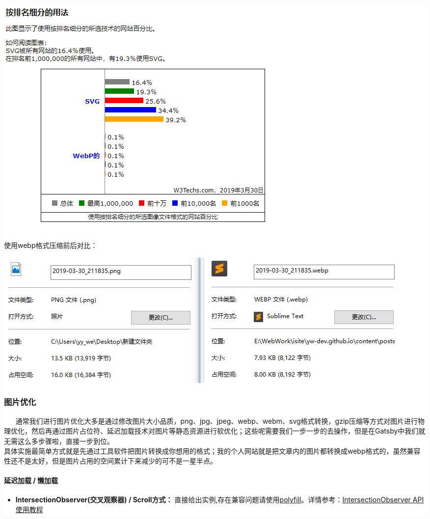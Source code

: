 ![w3techs2](w3techs2.webp)

使用webp格式压缩前后对比：

![w3techs2](2019-03-30_212811.webp)

### 图片优化

&nbsp;&nbsp;&nbsp;&nbsp;&nbsp;&nbsp;通常我们进行图片优化大多是通过修改图片大小品质，png、jpg、jpeg、webp、webm、svg格式转换，gzip压缩等方式对图片进行物理优化，然后再通过图片占位符、延迟加载技术对图片等静态资源进行软优化；这些呢需要我们一步一步的去操作，但是在Gatsby中我们就无需这么多步骤啦，直接一步到位。  
具体实施最简单方式就是先通过工具软件把图片转换成你想用的格式；我的个人网站就是把文章内的图片都转换成webp格式的，虽然兼容性还不是太好，但是图片占用的空间累计下来减少的可不是一星半点。

#### 延迟加载 / 懒加载

- **IntersectionObserver(交叉观察器) / Scroll方式：** 直接给出实例,存在兼容问题请使用<a href="https://github.com/w3c/IntersectionObserver/tree/master/polyfill">polyfill</a>。详情参考：<a href="http://www.ruanyifeng.com/blog/2016/11/intersectionobserver_api.html">IntersectionObserver API 使用教程</a>
